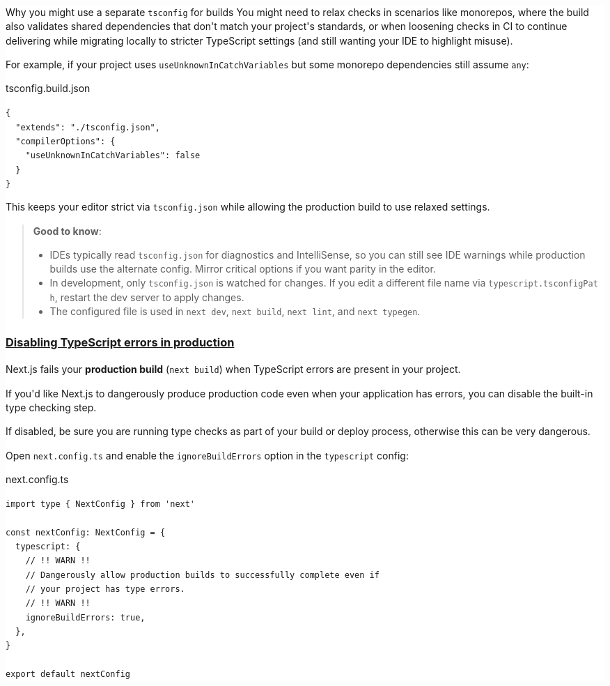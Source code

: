 Why you might use a separate `tsconfig` for builds
You might need to relax checks in scenarios like monorepos, where the build also validates shared dependencies that don't match your project's standards, or when loosening checks in CI to continue delivering while migrating locally to stricter TypeScript settings (and still wanting your IDE to highlight misuse).

For example, if your project uses `useUnknownInCatchVariables` but some monorepo dependencies still assume `any`:

tsconfig.build.json

```
{
  "extends": "./tsconfig.json",
  "compilerOptions": {
    "useUnknownInCatchVariables": false
  }
}
```

This keeps your editor strict via `tsconfig.json` while allowing the production build to use relaxed settings.

> **Good to know**:
> 
> 
> *   IDEs typically read `tsconfig.json` for diagnostics and IntelliSense, so you can still see IDE warnings while production builds use the alternate config. Mirror critical options if you want parity in the editor.
> *   In development, only `tsconfig.json` is watched for changes. If you edit a different file name via `typescript.tsconfigPath`, restart the dev server to apply changes.
> *   The configured file is used in `next dev`, `next build`, `next lint`, and `next typegen`.

### [Disabling TypeScript errors in production](https://nextjs.org/docs/app/building-your-application/configuring/typescript#disabling-typescript-errors-in-production)

Next.js fails your **production build** (`next build`) when TypeScript errors are present in your project.

If you'd like Next.js to dangerously produce production code even when your application has errors, you can disable the built-in type checking step.

If disabled, be sure you are running type checks as part of your build or deploy process, otherwise this can be very dangerous.

Open `next.config.ts` and enable the `ignoreBuildErrors` option in the `typescript` config:

next.config.ts

```
import type { NextConfig } from 'next'
 
const nextConfig: NextConfig = {
  typescript: {
    // !! WARN !!
    // Dangerously allow production builds to successfully complete even if
    // your project has type errors.
    // !! WARN !!
    ignoreBuildErrors: true,
  },
}
 
export default nextConfig
```
